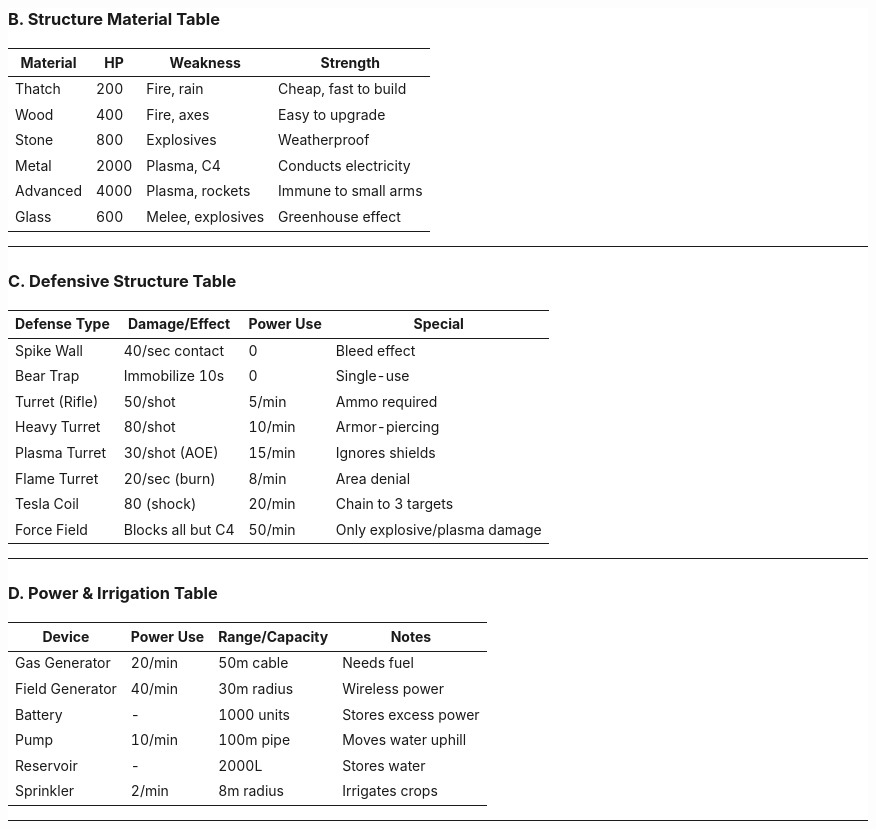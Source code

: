 
### B. Structure Material Table
| Material     | HP    | Weakness           | Strength                |
|--------------|-------|--------------------|-------------------------|
| Thatch       | 200   | Fire, rain         | Cheap, fast to build    |
| Wood         | 400   | Fire, axes         | Easy to upgrade         |
| Stone        | 800   | Explosives         | Weatherproof            |
| Metal        | 2000  | Plasma, C4         | Conducts electricity    |
| Advanced     | 4000  | Plasma, rockets    | Immune to small arms    |
| Glass        | 600   | Melee, explosives  | Greenhouse effect       |

---

### C. Defensive Structure Table
| Defense Type       | Damage/Effect    | Power Use | Special                      |
|--------------------|------------------|-----------|------------------------------|
| Spike Wall         | 40/sec contact   | 0         | Bleed effect                 |
| Bear Trap          | Immobilize 10s   | 0         | Single-use                   |
| Turret (Rifle)     | 50/shot          | 5/min     | Ammo required                |
| Heavy Turret       | 80/shot          | 10/min    | Armor-piercing               |
| Plasma Turret      | 30/shot (AOE)    | 15/min    | Ignores shields              |
| Flame Turret       | 20/sec (burn)    | 8/min     | Area denial                  |
| Tesla Coil         | 80 (shock)       | 20/min    | Chain to 3 targets           |
| Force Field        | Blocks all but C4| 50/min    | Only explosive/plasma damage |

---

### D. Power & Irrigation Table
| Device             | Power Use | Range/Capacity | Notes                       |
|--------------------|-----------|----------------|-----------------------------|
| Gas Generator      | 20/min    | 50m cable      | Needs fuel                  |
| Field Generator    | 40/min    | 30m radius     | Wireless power              |
| Battery            | -         | 1000 units     | Stores excess power         |
| Pump               | 10/min    | 100m pipe      | Moves water uphill          |
| Reservoir          | -         | 2000L          | Stores water                |
| Sprinkler          | 2/min     | 8m radius      | Irrigates crops             |

---
